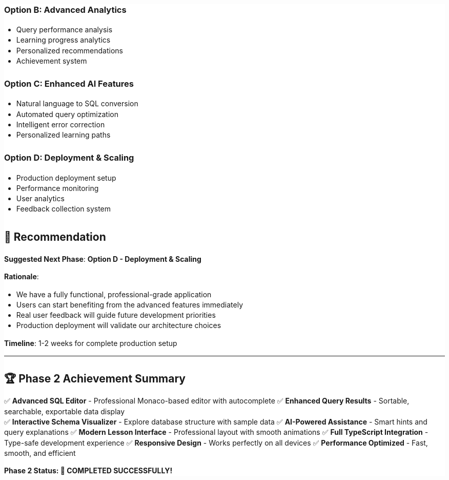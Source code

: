 ### Option B: Advanced Analytics
- Query performance analysis
- Learning progress analytics
- Personalized recommendations
- Achievement system

### Option C: Enhanced AI Features
- Natural language to SQL conversion
- Automated query optimization
- Intelligent error correction
- Personalized learning paths

### Option D: Deployment & Scaling
- Production deployment setup
- Performance monitoring
- User analytics
- Feedback collection system

## 🎯 Recommendation

**Suggested Next Phase**: **Option D - Deployment & Scaling**

**Rationale**: 
- We have a fully functional, professional-grade application
- Users can start benefiting from the advanced features immediately
- Real user feedback will guide future development priorities
- Production deployment will validate our architecture choices

**Timeline**: 1-2 weeks for complete production setup

---

## 🏆 Phase 2 Achievement Summary

✅ **Advanced SQL Editor** - Professional Monaco-based editor with autocomplete
✅ **Enhanced Query Results** - Sortable, searchable, exportable data display  
✅ **Interactive Schema Visualizer** - Explore database structure with sample data
✅ **AI-Powered Assistance** - Smart hints and query explanations
✅ **Modern Lesson Interface** - Professional layout with smooth animations
✅ **Full TypeScript Integration** - Type-safe development experience
✅ **Responsive Design** - Works perfectly on all devices
✅ **Performance Optimized** - Fast, smooth, and efficient

**Phase 2 Status: 🎉 COMPLETED SUCCESSFULLY!**